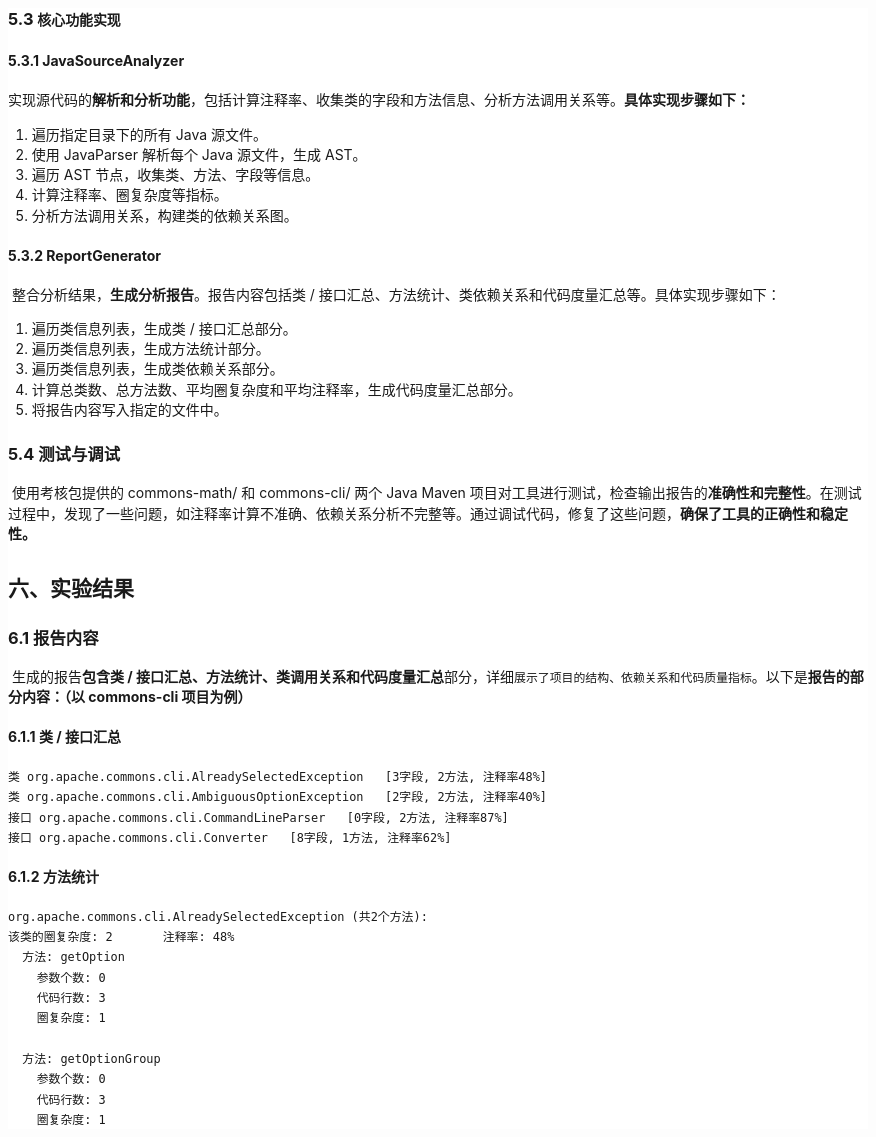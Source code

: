 ### 5.3 `核心功能实现`

#### 5.3.1 JavaSourceAnalyzer

​	实现源代码的**解析和分析功能**，包括计算注释率、收集类的字段和方法信息、分析方法调用关系等。**具体实现步骤如下：**

1. 遍历指定目录下的所有 Java 源文件。
2. 使用 JavaParser 解析每个 Java 源文件，生成 AST。
3. 遍历 AST 节点，收集类、方法、字段等信息。
4. 计算注释率、圈复杂度等指标。
5. 分析方法调用关系，构建类的依赖关系图。

#### 5.3.2 ReportGenerator

​	整合分析结果，**生成分析报告**。报告内容包括类 / 接口汇总、方法统计、类依赖关系和代码度量汇总等。具体实现步骤如下：

1. 遍历类信息列表，生成类 / 接口汇总部分。
2. 遍历类信息列表，生成方法统计部分。
3. 遍历类信息列表，生成类依赖关系部分。
4. 计算总类数、总方法数、平均圈复杂度和平均注释率，生成代码度量汇总部分。
5. 将报告内容写入指定的文件中。

### 5.4 测试与调试

​	使用考核包提供的 commons-math/ 和 commons-cli/ 两个 Java Maven 项目对工具进行测试，检查输出报告的**准确性和完整性**。在测试过程中，发现了一些问题，如注释率计算不准确、依赖关系分析不完整等。通过调试代码，修复了这些问题，**确保了工具的正确性和稳定性。**

## 六、实验结果

### 6.1 报告内容

​	生成的报告**包含类 / 接口汇总、方法统计、类调用关系和代码度量汇总**部分，详细`展示了项目的结构、依赖关系和代码质量指标`。以下是**报告的部分内容：（以 commons-cli 项目为例）**

#### 6.1.1 类 / 接口汇总

```
类 org.apache.commons.cli.AlreadySelectedException   [3字段, 2方法, 注释率48%]
类 org.apache.commons.cli.AmbiguousOptionException   [2字段, 2方法, 注释率40%]
接口 org.apache.commons.cli.CommandLineParser   [0字段, 2方法, 注释率87%]
接口 org.apache.commons.cli.Converter   [8字段, 1方法, 注释率62%]
```

#### 6.1.2 方法统计

```
org.apache.commons.cli.AlreadySelectedException (共2个方法):
该类的圈复杂度: 2       注释率: 48%
  方法: getOption
    参数个数: 0
    代码行数: 3
    圈复杂度: 1

  方法: getOptionGroup
    参数个数: 0
    代码行数: 3
    圈复杂度: 1
```
